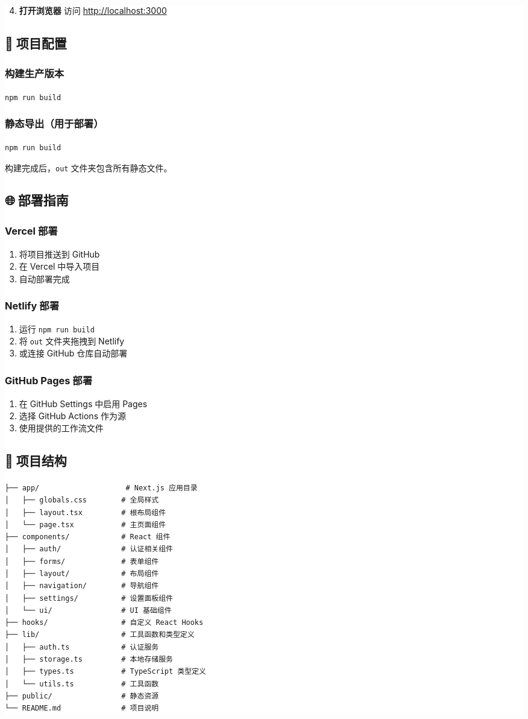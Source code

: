 4. **打开浏览器**
访问 [http://localhost:3000](http://localhost:3000)

## 🔧 项目配置

### 构建生产版本
```bash
npm run build
```

### 静态导出（用于部署）
```bash
npm run build
```
构建完成后，`out` 文件夹包含所有静态文件。

## 🌐 部署指南

### Vercel 部署
1. 将项目推送到 GitHub
2. 在 Vercel 中导入项目
3. 自动部署完成

### Netlify 部署
1. 运行 `npm run build`
2. 将 `out` 文件夹拖拽到 Netlify
3. 或连接 GitHub 仓库自动部署

### GitHub Pages 部署
1. 在 GitHub Settings 中启用 Pages
2. 选择 GitHub Actions 作为源
3. 使用提供的工作流文件

## 📁 项目结构

```
├── app/                    # Next.js 应用目录
│   ├── globals.css        # 全局样式
│   ├── layout.tsx         # 根布局组件
│   └── page.tsx           # 主页面组件
├── components/            # React 组件
│   ├── auth/              # 认证相关组件
│   ├── forms/             # 表单组件
│   ├── layout/            # 布局组件
│   ├── navigation/        # 导航组件
│   ├── settings/          # 设置面板组件
│   └── ui/                # UI 基础组件
├── hooks/                 # 自定义 React Hooks
├── lib/                   # 工具函数和类型定义
│   ├── auth.ts            # 认证服务
│   ├── storage.ts         # 本地存储服务
│   ├── types.ts           # TypeScript 类型定义
│   └── utils.ts           # 工具函数
├── public/                # 静态资源
└── README.md              # 项目说明
```
